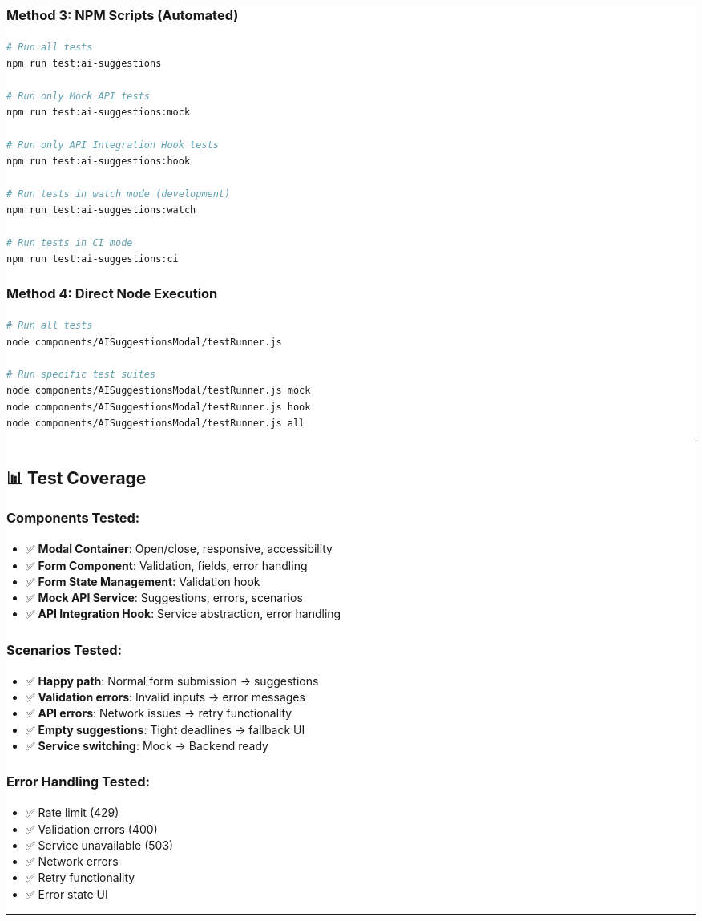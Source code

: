 ### **Method 3: NPM Scripts (Automated)**
```bash
# Run all tests
npm run test:ai-suggestions

# Run only Mock API tests
npm run test:ai-suggestions:mock

# Run only API Integration Hook tests
npm run test:ai-suggestions:hook

# Run tests in watch mode (development)
npm run test:ai-suggestions:watch

# Run tests in CI mode
npm run test:ai-suggestions:ci
```

### **Method 4: Direct Node Execution**
```bash
# Run all tests
node components/AISuggestionsModal/testRunner.js

# Run specific test suites
node components/AISuggestionsModal/testRunner.js mock
node components/AISuggestionsModal/testRunner.js hook
node components/AISuggestionsModal/testRunner.js all
```

---

## 📊 **Test Coverage**

### **Components Tested:**
- ✅ **Modal Container**: Open/close, responsive, accessibility
- ✅ **Form Component**: Validation, fields, error handling
- ✅ **Form State Management**: Validation hook
- ✅ **Mock API Service**: Suggestions, errors, scenarios
- ✅ **API Integration Hook**: Service abstraction, error handling

### **Scenarios Tested:**
- ✅ **Happy path**: Normal form submission → suggestions
- ✅ **Validation errors**: Invalid inputs → error messages
- ✅ **API errors**: Network issues → retry functionality
- ✅ **Empty suggestions**: Tight deadlines → fallback UI
- ✅ **Service switching**: Mock → Backend ready

### **Error Handling Tested:**
- ✅ Rate limit (429)
- ✅ Validation errors (400)
- ✅ Service unavailable (503)
- ✅ Network errors
- ✅ Retry functionality
- ✅ Error state UI

---